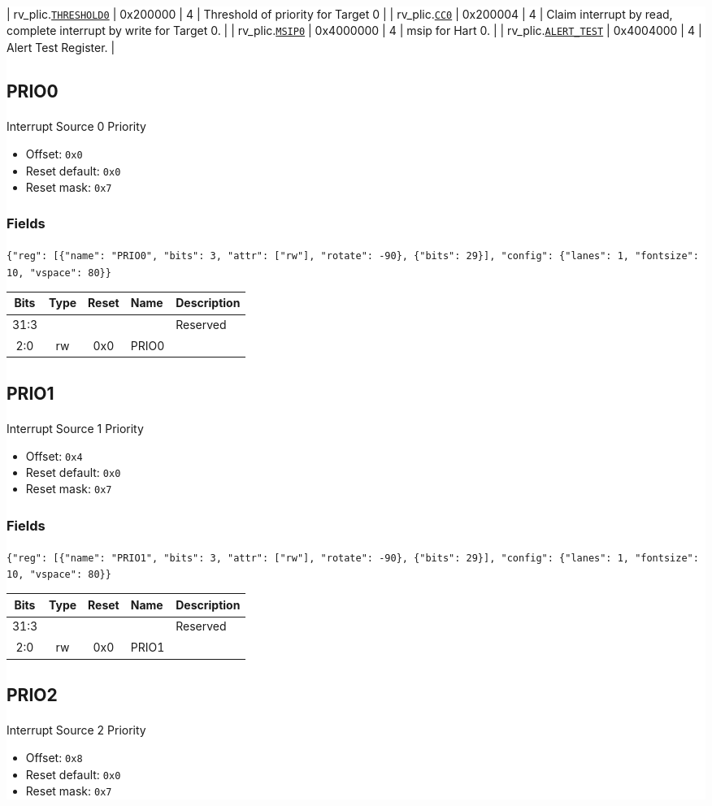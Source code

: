 | rv_plic.[`THRESHOLD0`](#threshold0) | 0x200000  |        4 | Threshold of priority for Target 0                                 |
| rv_plic.[`CC0`](#cc0)               | 0x200004  |        4 | Claim interrupt by read, complete interrupt by write for Target 0. |
| rv_plic.[`MSIP0`](#msip0)           | 0x4000000 |        4 | msip for Hart 0.                                                   |
| rv_plic.[`ALERT_TEST`](#alert_test) | 0x4004000 |        4 | Alert Test Register.                                               |

## PRIO0
Interrupt Source 0 Priority
- Offset: `0x0`
- Reset default: `0x0`
- Reset mask: `0x7`

### Fields

```wavejson
{"reg": [{"name": "PRIO0", "bits": 3, "attr": ["rw"], "rotate": -90}, {"bits": 29}], "config": {"lanes": 1, "fontsize": 10, "vspace": 80}}
```

|  Bits  |  Type  |  Reset  | Name   | Description   |
|:------:|:------:|:-------:|:-------|:--------------|
|  31:3  |        |         |        | Reserved      |
|  2:0   |   rw   |   0x0   | PRIO0  |               |

## PRIO1
Interrupt Source 1 Priority
- Offset: `0x4`
- Reset default: `0x0`
- Reset mask: `0x7`

### Fields

```wavejson
{"reg": [{"name": "PRIO1", "bits": 3, "attr": ["rw"], "rotate": -90}, {"bits": 29}], "config": {"lanes": 1, "fontsize": 10, "vspace": 80}}
```

|  Bits  |  Type  |  Reset  | Name   | Description   |
|:------:|:------:|:-------:|:-------|:--------------|
|  31:3  |        |         |        | Reserved      |
|  2:0   |   rw   |   0x0   | PRIO1  |               |

## PRIO2
Interrupt Source 2 Priority
- Offset: `0x8`
- Reset default: `0x0`
- Reset mask: `0x7`
